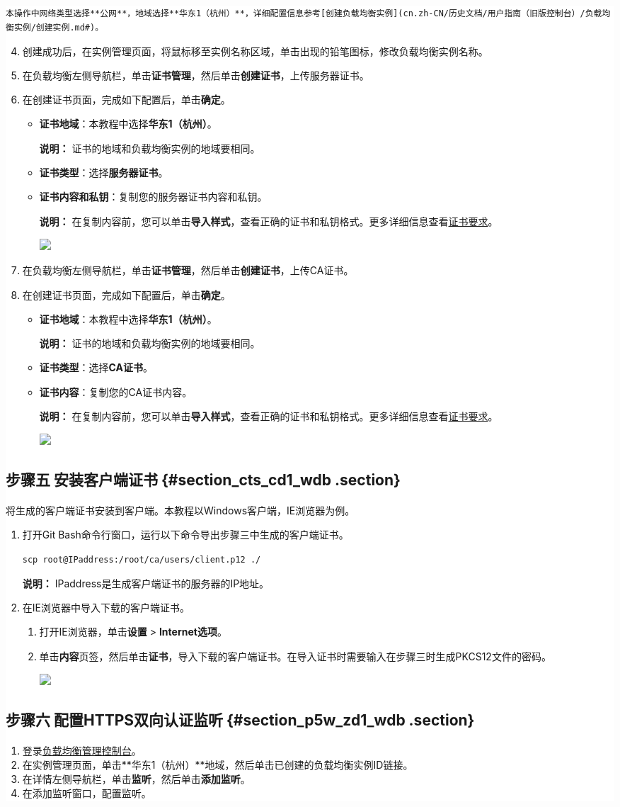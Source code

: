     本操作中网络类型选择**公网**，地域选择**华东1（杭州）**，详细配置信息参考[创建负载均衡实例](cn.zh-CN/历史文档/用户指南（旧版控制台）/负载均衡实例/创建实例.md#)。

4.  创建成功后，在实例管理页面，将鼠标移至实例名称区域，单击出现的铅笔图标，修改负载均衡实例名称。
5.  在负载均衡左侧导航栏，单击**证书管理**，然后单击**创建证书**，上传服务器证书。
6.  在创建证书页面，完成如下配置后，单击**确定**。
    -   **证书地域**：本教程中选择**华东1（杭州）**。

        **说明：** 证书的地域和负载均衡实例的地域要相同。

    -   **证书类型**：选择**服务器证书**。
    -   **证书内容和私钥**：复制您的服务器证书内容和私钥。

        **说明：** 在复制内容前，您可以单击**导入样式**，查看正确的证书和私钥格式。更多详细信息查看[证书要求](cn.zh-CN/历史文档/用户指南（旧版控制台）/证书管理/证书要求.md#)。

        ![](http://static-aliyun-doc.oss-cn-hangzhou.aliyuncs.com/assets/img/4133/15481757722766_zh-CN.png)

7.  在负载均衡左侧导航栏，单击**证书管理**，然后单击**创建证书**，上传CA证书。
8.  在创建证书页面，完成如下配置后，单击**确定**。
    -   **证书地域**：本教程中选择**华东1（杭州）**。

        **说明：** 证书的地域和负载均衡实例的地域要相同。

    -   **证书类型**：选择**CA证书**。
    -   **证书内容**：复制您的CA证书内容。

        **说明：** 在复制内容前，您可以单击**导入样式**，查看正确的证书和私钥格式。更多详细信息查看[证书要求](cn.zh-CN/历史文档/用户指南（旧版控制台）/证书管理/证书要求.md#)。

        ![](http://static-aliyun-doc.oss-cn-hangzhou.aliyuncs.com/assets/img/4133/15481757732772_zh-CN.png)


## 步骤五 安装客户端证书 {#section_cts_cd1_wdb .section}

将生成的客户端证书安装到客户端。本教程以Windows客户端，IE浏览器为例。

1.  打开Git Bash命令行窗口，运行以下命令导出步骤三中生成的客户端证书。

    ```
    scp root@IPaddress:/root/ca/users/client.p12 ./
    ```

    **说明：** IPaddress是生成客户端证书的服务器的IP地址。

2.  在IE浏览器中导入下载的客户端证书。
    1.  打开IE浏览器，单击**设置** \> **Internet选项**。
    2.  单击**内容**页签，然后单击**证书**，导入下载的客户端证书。在导入证书时需要输入在步骤三时生成PKCS12文件的密码。

        ![](http://static-aliyun-doc.oss-cn-hangzhou.aliyuncs.com/assets/img/4133/15481757732781_zh-CN.png)


## 步骤六 配置HTTPS双向认证监听 {#section_p5w_zd1_wdb .section}

1.  登录[负载均衡管理控制台](https://slbnew.console.aliyun.com/?spm=a2c4g.11186623.2.16.nw2Pcs#/list/cn-hangzhou)。
2.  在实例管理页面，单击**华东1（杭州）**地域，然后单击已创建的负载均衡实例ID链接。
3.  在详情左侧导航栏，单击**监听**，然后单击**添加监听**。
4.  在添加监听窗口，配置监听。
